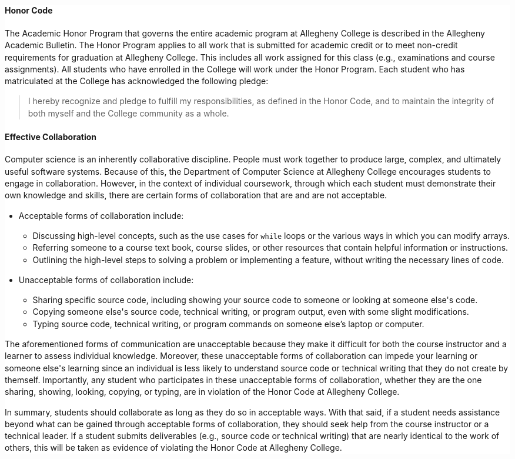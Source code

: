 #### Honor Code

The Academic Honor Program that governs the entire academic program at
Allegheny College is described in the Allegheny Academic Bulletin. The Honor
Program applies to all work that is submitted for academic credit or to meet
non-credit requirements for graduation at Allegheny College. This includes all
work assigned for this class (e.g., examinations and course assignments). All
students who have enrolled in the College will work under the Honor Program.
Each student who has matriculated at the College has acknowledged the following
pledge:

> I hereby recognize and pledge to fulfill my responsibilities, as
> defined in the Honor Code, and to maintain the integrity of both
> myself and the College community as a whole.

#### Effective Collaboration

Computer science is an inherently collaborative discipline. People must work
together to produce large, complex, and ultimately useful software systems.
Because of this, the Department of Computer Science at Allegheny College
encourages students to engage in collaboration. However, in the context of
individual coursework, through which each student must demonstrate their own
knowledge and skills, there are certain forms of collaboration that
are and are not acceptable.

- Acceptable forms of collaboration include:
    - Discussing high-level concepts, such as the use cases for `while` loops
      or the various ways in which you can modify arrays.
    - Referring someone to a course text book, course slides, or other
      resources that contain helpful information or instructions.
    - Outlining the high-level steps to solving a problem or implementing a
      feature, without writing the necessary lines of code.

- Unacceptable forms of collaboration include:
    - Sharing specific source code, including showing your
      source code to someone or looking at someone else's code.
    - Copying someone else's source code, technical writing, or program output,
      even with some slight modifications.
    - Typing source code, technical writing, or program commands on someone
      else’s laptop or computer.

The aforementioned forms of communication are unacceptable because they make it
difficult for both the course instructor and a learner to assess individual
knowledge. Moreover, these unacceptable forms of collaboration can impede your
learning or someone else's learning since an individual is less likely to
understand source code or technical writing that they do not create by themself.
Importantly, any student who participates in these unacceptable forms of
collaboration, whether they are the one sharing, showing, looking, copying, or
typing, are in violation of the Honor Code at Allegheny College.

In summary, students should collaborate as long as they do so in acceptable
ways. With that said, if a student needs assistance beyond what can be gained
through acceptable forms of collaboration, they should seek help from the course
instructor or a technical leader. If a student submits deliverables (e.g.,
source code or technical writing) that are nearly identical to the work of
others, this will be taken as evidence of violating the Honor Code at Allegheny
College.
